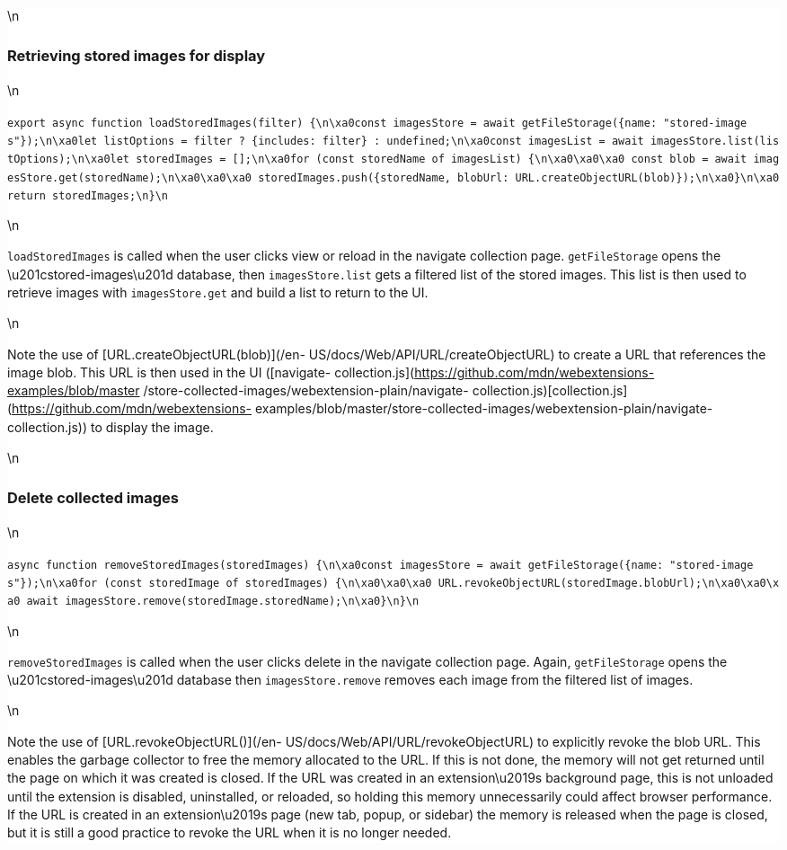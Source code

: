 \n

### Retrieving stored images for display

\n

    
    
    export async function loadStoredImages(filter) {\n\xa0const imagesStore = await getFileStorage({name: "stored-images"});\n\xa0let listOptions = filter ? {includes: filter} : undefined;\n\xa0const imagesList = await imagesStore.list(listOptions);\n\xa0let storedImages = [];\n\xa0for (const storedName of imagesList) {\n\xa0\xa0\xa0 const blob = await imagesStore.get(storedName);\n\xa0\xa0\xa0 storedImages.push({storedName, blobUrl: URL.createObjectURL(blob)});\n\xa0}\n\xa0return storedImages;\n}\n

\n

`loadStoredImages` is called when the user clicks view or reload in the
navigate collection page. `getFileStorage` opens the \u201cstored-images\u201d
database, then `imagesStore.list` gets a filtered list of the stored images.
This list is then used to retrieve images with `imagesStore.get` and build a
list to return to the UI.

\n

Note the use of [URL.createObjectURL(blob)](/en-
US/docs/Web/API/URL/createObjectURL) to create a URL that references the image
blob. This URL is then used in the UI ([navigate-
collection.js](https://github.com/mdn/webextensions-examples/blob/master
/store-collected-images/webextension-plain/navigate-
collection.js)[collection.js](https://github.com/mdn/webextensions-
examples/blob/master/store-collected-images/webextension-plain/navigate-
collection.js)) to display the image.

\n

### Delete collected images

\n

    
    
    async function removeStoredImages(storedImages) {\n\xa0const imagesStore = await getFileStorage({name: "stored-images"});\n\xa0for (const storedImage of storedImages) {\n\xa0\xa0\xa0 URL.revokeObjectURL(storedImage.blobUrl);\n\xa0\xa0\xa0 await imagesStore.remove(storedImage.storedName);\n\xa0}\n}\n

\n

`removeStoredImages` is called when the user clicks delete in the navigate
collection page. Again, `getFileStorage` opens the \u201cstored-images\u201d
database then `imagesStore.remove` removes each image from the filtered list
of images.

\n

Note the use of [URL.revokeObjectURL()](/en-
US/docs/Web/API/URL/revokeObjectURL) to explicitly revoke the blob URL. This
enables the garbage collector to free the memory allocated to the URL. If this
is not done, the memory will not get returned until the page on which it was
created is closed. If the URL was created in an extension\u2019s background
page, this is not unloaded until the extension is disabled, uninstalled, or
reloaded, so holding this memory unnecessarily could affect browser
performance. If the URL is created in an extension\u2019s page (new tab,
popup, or sidebar) the memory is released when the page is closed, but it is
still a good practice to revoke the URL when it is no longer needed.
